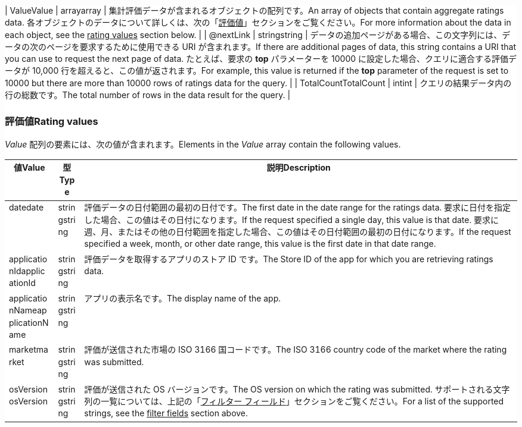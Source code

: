 | <span data-ttu-id="b1b4c-240">Value</span><span class="sxs-lookup"><span data-stu-id="b1b4c-240">Value</span></span>      | <span data-ttu-id="b1b4c-241">array</span><span class="sxs-lookup"><span data-stu-id="b1b4c-241">array</span></span>  | <span data-ttu-id="b1b4c-242">集計評価データが含まれるオブジェクトの配列です。</span><span class="sxs-lookup"><span data-stu-id="b1b4c-242">An array of objects that contain aggregate ratings data.</span></span> <span data-ttu-id="b1b4c-243">各オブジェクトのデータについて詳しくは、次の「[評価値](#rating-values)」セクションをご覧ください。</span><span class="sxs-lookup"><span data-stu-id="b1b4c-243">For more information about the data in each object, see the [rating values](#rating-values) section below.</span></span>                                                                                                                           |
| @nextLink  | <span data-ttu-id="b1b4c-244">string</span><span class="sxs-lookup"><span data-stu-id="b1b4c-244">string</span></span> | <span data-ttu-id="b1b4c-245">データの追加ページがある場合、この文字列には、データの次のページを要求するために使用できる URI が含まれます。</span><span class="sxs-lookup"><span data-stu-id="b1b4c-245">If there are additional pages of data, this string contains a URI that you can use to request the next page of data.</span></span> <span data-ttu-id="b1b4c-246">たとえば、要求の **top** パラメーターを 10000 に設定した場合、クエリに適合する評価データが 10,000 行を超えると、この値が返されます。</span><span class="sxs-lookup"><span data-stu-id="b1b4c-246">For example, this value is returned if the **top** parameter of the request is set to 10000 but there are more than 10000 rows of ratings data for the query.</span></span> |
| <span data-ttu-id="b1b4c-247">TotalCount</span><span class="sxs-lookup"><span data-stu-id="b1b4c-247">TotalCount</span></span> | <span data-ttu-id="b1b4c-248">int</span><span class="sxs-lookup"><span data-stu-id="b1b4c-248">int</span></span>    | <span data-ttu-id="b1b4c-249">クエリの結果データ内の行の総数です。</span><span class="sxs-lookup"><span data-stu-id="b1b4c-249">The total number of rows in the data result for the query.</span></span>                               |


### <a name="rating-values"></a><span data-ttu-id="b1b4c-250">評価値</span><span class="sxs-lookup"><span data-stu-id="b1b4c-250">Rating values</span></span>

<span data-ttu-id="b1b4c-251">*Value* 配列の要素には、次の値が含まれます。</span><span class="sxs-lookup"><span data-stu-id="b1b4c-251">Elements in the *Value* array contain the following values.</span></span>

| <span data-ttu-id="b1b4c-252">値</span><span class="sxs-lookup"><span data-stu-id="b1b4c-252">Value</span></span>           | <span data-ttu-id="b1b4c-253">型</span><span class="sxs-lookup"><span data-stu-id="b1b4c-253">Type</span></span>    | <span data-ttu-id="b1b4c-254">説明</span><span class="sxs-lookup"><span data-stu-id="b1b4c-254">Description</span></span>       |
|-----------------|---------|-------------------|
| <span data-ttu-id="b1b4c-255">date</span><span class="sxs-lookup"><span data-stu-id="b1b4c-255">date</span></span>            | <span data-ttu-id="b1b4c-256">string</span><span class="sxs-lookup"><span data-stu-id="b1b4c-256">string</span></span>  | <span data-ttu-id="b1b4c-257">評価データの日付範囲の最初の日付です。</span><span class="sxs-lookup"><span data-stu-id="b1b4c-257">The first date in the date range for the ratings data.</span></span> <span data-ttu-id="b1b4c-258">要求に日付を指定した場合、この値はその日付になります。</span><span class="sxs-lookup"><span data-stu-id="b1b4c-258">If the request specified a single day, this value is that date.</span></span> <span data-ttu-id="b1b4c-259">要求に週、月、またはその他の日付範囲を指定した場合、この値はその日付範囲の最初の日付になります。</span><span class="sxs-lookup"><span data-stu-id="b1b4c-259">If the request specified a week, month, or other date range, this value is the first date in that date range.</span></span> |
| <span data-ttu-id="b1b4c-260">applicationId</span><span class="sxs-lookup"><span data-stu-id="b1b4c-260">applicationId</span></span>   | <span data-ttu-id="b1b4c-261">string</span><span class="sxs-lookup"><span data-stu-id="b1b4c-261">string</span></span>  | <span data-ttu-id="b1b4c-262">評価データを取得するアプリのストア ID です。</span><span class="sxs-lookup"><span data-stu-id="b1b4c-262">The Store ID of the app for which you are retrieving ratings data.</span></span>         |
| <span data-ttu-id="b1b4c-263">applicationName</span><span class="sxs-lookup"><span data-stu-id="b1b4c-263">applicationName</span></span> | <span data-ttu-id="b1b4c-264">string</span><span class="sxs-lookup"><span data-stu-id="b1b4c-264">string</span></span>  | <span data-ttu-id="b1b4c-265">アプリの表示名です。</span><span class="sxs-lookup"><span data-stu-id="b1b4c-265">The display name of the app.</span></span>    |
| <span data-ttu-id="b1b4c-266">market</span><span class="sxs-lookup"><span data-stu-id="b1b4c-266">market</span></span>          | <span data-ttu-id="b1b4c-267">string</span><span class="sxs-lookup"><span data-stu-id="b1b4c-267">string</span></span>  | <span data-ttu-id="b1b4c-268">評価が送信された市場の ISO 3166 国コードです。</span><span class="sxs-lookup"><span data-stu-id="b1b4c-268">The ISO 3166 country code of the market where the rating was submitted.</span></span>        |
| <span data-ttu-id="b1b4c-269">osVersion</span><span class="sxs-lookup"><span data-stu-id="b1b4c-269">osVersion</span></span>       | <span data-ttu-id="b1b4c-270">string</span><span class="sxs-lookup"><span data-stu-id="b1b4c-270">string</span></span>  | <span data-ttu-id="b1b4c-271">評価が送信された OS バージョンです。</span><span class="sxs-lookup"><span data-stu-id="b1b4c-271">The OS version on which the rating was submitted.</span></span> <span data-ttu-id="b1b4c-272">サポートされる文字列の一覧については、上記の「[フィルター フィールド](#filter-fields)」セクションをご覧ください。</span><span class="sxs-lookup"><span data-stu-id="b1b4c-272">For a list of the supported strings, see the [filter fields](#filter-fields) section above.</span></span>            |